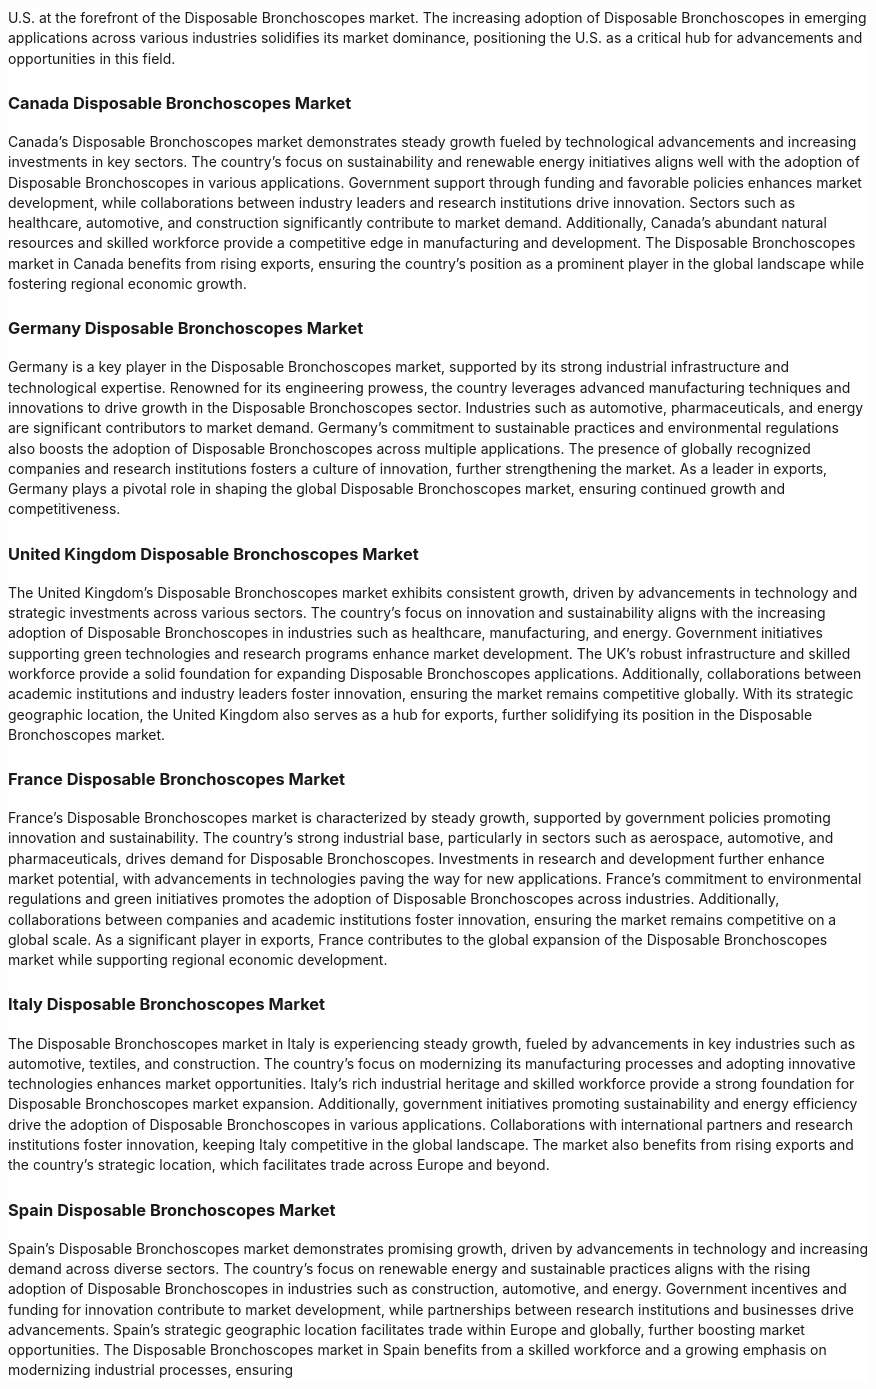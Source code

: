 U.S. at the forefront of the Disposable Bronchoscopes market. The increasing adoption of Disposable Bronchoscopes in emerging applications across various industries solidifies its market dominance, positioning the U.S. as a critical hub for advancements and opportunities in this field.</p><h3>Canada Disposable Bronchoscopes Market</h3><p>Canada&rsquo;s Disposable Bronchoscopes market demonstrates steady growth fueled by technological advancements and increasing investments in key sectors. The country&rsquo;s focus on sustainability and renewable energy initiatives aligns well with the adoption of Disposable Bronchoscopes in various applications. Government support through funding and favorable policies enhances market development, while collaborations between industry leaders and research institutions drive innovation. Sectors such as healthcare, automotive, and construction significantly contribute to market demand. Additionally, Canada&rsquo;s abundant natural resources and skilled workforce provide a competitive edge in manufacturing and development. The Disposable Bronchoscopes market in Canada benefits from rising exports, ensuring the country&rsquo;s position as a prominent player in the global landscape while fostering regional economic growth.</p><h3>Germany Disposable Bronchoscopes Market</h3><p>Germany is a key player in the Disposable Bronchoscopes market, supported by its strong industrial infrastructure and technological expertise. Renowned for its engineering prowess, the country leverages advanced manufacturing techniques and innovations to drive growth in the Disposable Bronchoscopes sector. Industries such as automotive, pharmaceuticals, and energy are significant contributors to market demand. Germany&rsquo;s commitment to sustainable practices and environmental regulations also boosts the adoption of Disposable Bronchoscopes across multiple applications. The presence of globally recognized companies and research institutions fosters a culture of innovation, further strengthening the market. As a leader in exports, Germany plays a pivotal role in shaping the global Disposable Bronchoscopes market, ensuring continued growth and competitiveness.</p><h3>United Kingdom Disposable Bronchoscopes Market</h3><p>The United Kingdom&rsquo;s Disposable Bronchoscopes market exhibits consistent growth, driven by advancements in technology and strategic investments across various sectors. The country&rsquo;s focus on innovation and sustainability aligns with the increasing adoption of Disposable Bronchoscopes in industries such as healthcare, manufacturing, and energy. Government initiatives supporting green technologies and research programs enhance market development. The UK&rsquo;s robust infrastructure and skilled workforce provide a solid foundation for expanding Disposable Bronchoscopes applications. Additionally, collaborations between academic institutions and industry leaders foster innovation, ensuring the market remains competitive globally. With its strategic geographic location, the United Kingdom also serves as a hub for exports, further solidifying its position in the Disposable Bronchoscopes market.</p><h3>France Disposable Bronchoscopes Market</h3><p>France&rsquo;s Disposable Bronchoscopes market is characterized by steady growth, supported by government policies promoting innovation and sustainability. The country&rsquo;s strong industrial base, particularly in sectors such as aerospace, automotive, and pharmaceuticals, drives demand for Disposable Bronchoscopes. Investments in research and development further enhance market potential, with advancements in technologies paving the way for new applications. France&rsquo;s commitment to environmental regulations and green initiatives promotes the adoption of Disposable Bronchoscopes across industries. Additionally, collaborations between companies and academic institutions foster innovation, ensuring the market remains competitive on a global scale. As a significant player in exports, France contributes to the global expansion of the Disposable Bronchoscopes market while supporting regional economic development.</p><h3>Italy Disposable Bronchoscopes Market</h3><p>The Disposable Bronchoscopes market in Italy is experiencing steady growth, fueled by advancements in key industries such as automotive, textiles, and construction. The country&rsquo;s focus on modernizing its manufacturing processes and adopting innovative technologies enhances market opportunities. Italy&rsquo;s rich industrial heritage and skilled workforce provide a strong foundation for Disposable Bronchoscopes market expansion. Additionally, government initiatives promoting sustainability and energy efficiency drive the adoption of Disposable Bronchoscopes in various applications. Collaborations with international partners and research institutions foster innovation, keeping Italy competitive in the global landscape. The market also benefits from rising exports and the country&rsquo;s strategic location, which facilitates trade across Europe and beyond.</p><h3>Spain Disposable Bronchoscopes Market</h3><p>Spain&rsquo;s Disposable Bronchoscopes market demonstrates promising growth, driven by advancements in technology and increasing demand across diverse sectors. The country&rsquo;s focus on renewable energy and sustainable practices aligns with the rising adoption of Disposable Bronchoscopes in industries such as construction, automotive, and energy. Government incentives and funding for innovation contribute to market development, while partnerships between research institutions and businesses drive advancements. Spain&rsquo;s strategic geographic location facilitates trade within Europe and globally, further boosting market opportunities. The Disposable Bronchoscopes market in Spain benefits from a skilled workforce and a growing emphasis on modernizing industrial processes, ensuring